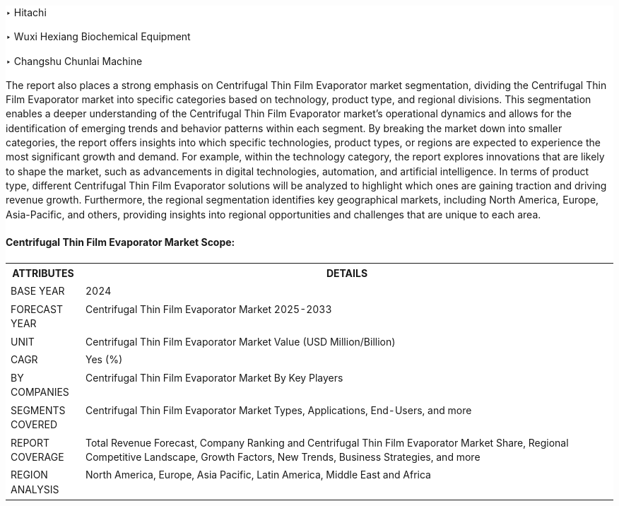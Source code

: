 ‣ Hitachi

‣ Wuxi Hexiang Biochemical Equipment

‣ Changshu Chunlai Machine

The report also places a strong emphasis on Centrifugal Thin Film Evaporator market segmentation, dividing the Centrifugal Thin Film Evaporator market into specific categories based on technology, product type, and regional divisions. This segmentation enables a deeper understanding of the Centrifugal Thin Film Evaporator market’s operational dynamics and allows for the identification of emerging trends and behavior patterns within each segment. By breaking the market down into smaller categories, the report offers insights into which specific technologies, product types, or regions are expected to experience the most significant growth and demand. For example, within the technology category, the report explores innovations that are likely to shape the market, such as advancements in digital technologies, automation, and artificial intelligence. In terms of product type, different Centrifugal Thin Film Evaporator solutions will be analyzed to highlight which ones are gaining traction and driving revenue growth. Furthermore, the regional segmentation identifies key geographical markets, including North America, Europe, Asia-Pacific, and others, providing insights into regional opportunities and challenges that are unique to each area.

<h4>Centrifugal Thin Film Evaporator Market Scope:</h4>
<table>
<tr>
<th>ATTRIBUTES</th>
<th>DETAILS</th>
</tr>
<tr>
<td>BASE YEAR</td>
<td>2024</td>
</tr>
<tr>
<td>FORECAST YEAR</td>
<td>Centrifugal Thin Film Evaporator Market 2025-2033</td>
</tr>
<tr>
<td>UNIT</td>
<td>Centrifugal Thin Film Evaporator Market Value (USD Million/Billion)</td>
<tr>
<td>CAGR</td>
<td>Yes (%)</td>
</tr>
</tr>
<tr>
<td>BY COMPANIES</td>
<td>Centrifugal Thin Film Evaporator Market By Key Players</td>
</tr>
<tr>
<td>SEGMENTS COVERED</td>
<td>Centrifugal Thin Film Evaporator Market Types, Applications, End-Users, and more</td>
</tr>
<tr>
<td>REPORT COVERAGE</td>
<td>Total Revenue Forecast, Company Ranking and Centrifugal Thin Film Evaporator Market Share, Regional Competitive Landscape, Growth Factors, New Trends, Business Strategies, and more</td>
</tr>
<tr>
<td>REGION ANALYSIS</td>
<td>North America, Europe, Asia Pacific, Latin America, Middle East and Africa</td>
</tr>
</table>
